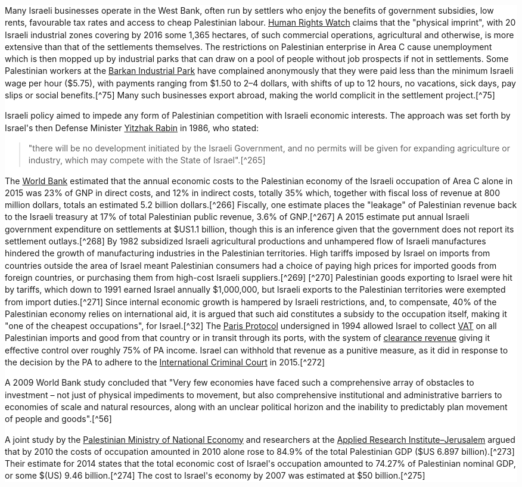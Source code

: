 Many Israeli businesses operate in the West Bank, often run by settlers who enjoy the benefits of government subsidies, low rents, favourable tax rates and access to cheap Palestinian labour. [Human Rights Watch](https://en.m.wikipedia.org/wiki/Human_Rights_Watch "Human Rights Watch") claims that the "physical imprint", with 20 Israeli industrial zones covering by 2016 some 1,365 hectares, of such commercial operations, agricultural and otherwise, is more extensive than that of the settlements themselves. The restrictions on Palestinian enterprise in Area C cause unemployment which is then mopped up by industrial parks that can draw on a pool of people without job prospects if not in settlements. Some Palestinian workers at the [Barkan Industrial Park](https://en.m.wikipedia.org/wiki/Barkan_Industrial_Park "Barkan Industrial Park") have complained anonymously that they were paid less than the minimum Israeli wage per hour ($5.75), with payments ranging from $1.50 to 2–4 dollars, with shifts of up to 12 hours, no vacations, sick days, pay slips or social benefits.[^75] Many such businesses export abroad, making the world complicit in the settlement project.[^75]

Israeli policy aimed to impede any form of Palestinian competition with Israeli economic interests. The approach was set forth by Israel's then Defense Minister [Yitzhak Rabin](https://en.m.wikipedia.org/wiki/Yitzhak_Rabin "Yitzhak Rabin") in 1986, who stated:

> "there will be no development initiated by the Israeli Government, and no permits will be given for expanding agriculture or industry, which may compete with the State of Israel".[^265]

The [World Bank](https://en.m.wikipedia.org/wiki/World_Bank "World Bank") estimated that the annual economic costs to the Palestinian economy of the Israeli occupation of Area C alone in 2015 was 23% of GNP in direct costs, and 12% in indirect costs, totally 35% which, together with fiscal loss of revenue at 800 million dollars, totals an estimated 5.2 billion dollars.[^266] Fiscally, one estimate places the "leakage" of Palestinian revenue back to the Israeli treasury at 17% of total Palestinian public revenue, 3.6% of GNP.[^267] A 2015 estimate put annual Israeli government expenditure on settlements at $US1.1 billion, though this is an inference given that the government does not report its settlement outlays.[^268] By 1982 subsidized Israeli agricultural productions and unhampered flow of Israeli manufactures hindered the growth of manufacturing industries in the Palestinian territories. High tariffs imposed by Israel on imports from countries outside the area of Israel meant Palestinian consumers had a choice of paying high prices for imported goods from foreign countries, or purchasing them from high-cost Israeli suppliers.[^269] [^270] Palestinian goods exporting to Israel were hit by tariffs, which down to 1991 earned Israel annually $1,000,000, but Israeli exports to the Palestinian territories were exempted from import duties.[^271] Since internal economic growth is hampered by Israeli restrictions, and, to compensate, 40% of the Palestinian economy relies on international aid, it is argued that such aid constitutes a subsidy to the occupation itself, making it "one of the cheapest occupations", for Israel.[^32] The [Paris Protocol](https://en.m.wikipedia.org/wiki/Protocol_on_Economic_Relations "Protocol on Economic Relations") undersigned in 1994 allowed Israel to collect [VAT](https://en.m.wikipedia.org/wiki/VAT "VAT") on all Palestinian imports and good from that country or in transit through its ports, with the system of [clearance revenue](https://en.m.wikipedia.org/wiki/Clearing_\(finance\) "Clearing (finance)") giving it effective control over roughly 75% of PA income. Israel can withhold that revenue as a punitive measure, as it did in response to the decision by the PA to adhere to the [International Criminal Court](https://en.m.wikipedia.org/wiki/International_Criminal_Court "International Criminal Court") in 2015.[^272]

A 2009 World Bank study concluded that "Very few economies have faced such a comprehensive array of obstacles to investment – not just of physical impediments to movement, but also comprehensive institutional and administrative barriers to economies of scale and natural resources, along with an unclear political horizon and the inability to predictably plan movement of people and goods".[^56]

A joint study by the [Palestinian Ministry of National Economy](https://en.m.wikipedia.org/wiki/Finance_Minister_of_the_Palestinian_National_Authority "Finance Minister of the Palestinian National Authority") and researchers at the [Applied Research Institute–Jerusalem](https://en.m.wikipedia.org/wiki/Applied_Research_Institute%E2%80%93Jerusalem "Applied Research Institute–Jerusalem") argued that by 2010 the costs of occupation amounted in 2010 alone rose to 84.9% of the total Palestinian GDP ($US 6.897 billion).[^273] Their estimate for 2014 states that the total economic cost of Israel's occupation amounted to 74.27% of Palestinian nominal GDP, or some $(US) 9.46 billion.[^274] The cost to Israel's economy by 2007 was estimated at $50 billion.[^275]
